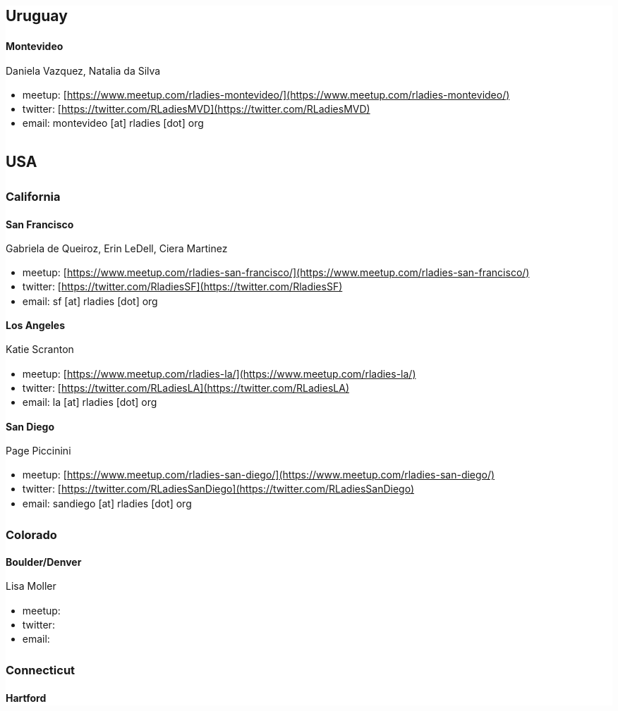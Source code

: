 

## Uruguay

**Montevideo** 

Daniela Vazquez, Natalia da Silva

- meetup: [https://www.meetup.com/rladies-montevideo/](https://www.meetup.com/rladies-montevideo/)
- twitter: [https://twitter.com/RLadiesMVD](https://twitter.com/RLadiesMVD)
- email: montevideo [at] rladies [dot] org



## USA 


### California

**San Francisco** 

Gabriela de Queiroz, Erin LeDell, Ciera Martinez

- meetup: [https://www.meetup.com/rladies-san-francisco/](https://www.meetup.com/rladies-san-francisco/)
- twitter: [https://twitter.com/RladiesSF](https://twitter.com/RladiesSF)
- email: sf [at] rladies [dot] org

**Los Angeles** 

Katie Scranton

- meetup: [https://www.meetup.com/rladies-la/](https://www.meetup.com/rladies-la/)
- twitter: [https://twitter.com/RLadiesLA](https://twitter.com/RLadiesLA)
- email: la [at] rladies [dot] org

**San Diego** 

Page Piccinini

- meetup: [https://www.meetup.com/rladies-san-diego/](https://www.meetup.com/rladies-san-diego/)
- twitter: [https://twitter.com/RLadiesSanDiego](https://twitter.com/RLadiesSanDiego)
- email: sandiego [at] rladies [dot] org


### Colorado

**Boulder/Denver**

Lisa Moller

- meetup:
- twitter:
- email:


### Connecticut

**Hartford**
